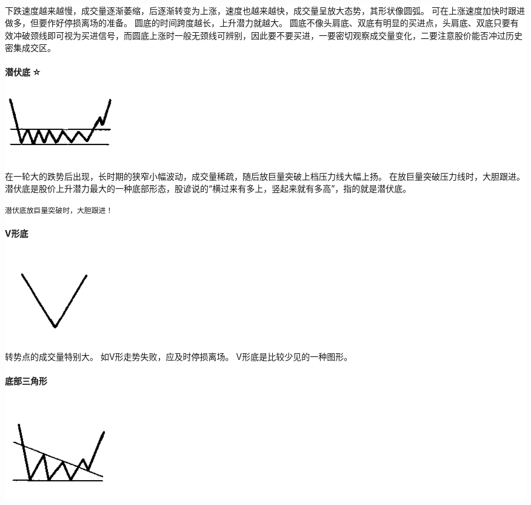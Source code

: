 下跌速度越来越慢，成交量逐渐萎缩，后逐渐转变为上涨，速度也越来越快，成交量呈放大态势，其形状像圆弧。
可在上涨速度加快时跟进做多，但要作好停损离场的准备。
圆底的时间跨度越长，上升潜力就越大。
圆底不像头肩底、双底有明显的买进点，头肩底、双底只要有效冲破颈线即可视为买进信号，而圆底上涨时一般无颈线可辨别，因此要不要买进，一要密切观察成交量变化，二要注意股价能否冲过历史密集成交区。



#### 潜伏底 ☆

![image](/images/gscldq/1/2-4.png)

在一轮大的跌势后出现，长时期的狭窄小幅波动，成交量稀疏，随后放巨量突破上档压力线大幅上扬。
在放巨量突破压力线时，大胆跟进。
潜伏底是股价上升潜力最大的一种底部形态，股谚说的“横过来有多上，竖起来就有多高”，指的就是潜伏底。

```
潜伏底放巨量突破时，大胆跟进！
```

#### V形底
![image](/images/gscldq/1/2-5.png)

转势点的成交量特别大。
如V形走势失败，应及时停损离场。
V形底是比较少见的一种图形。



#### 底部三角形

![image](/images/gscldq/1/2-6.png)

